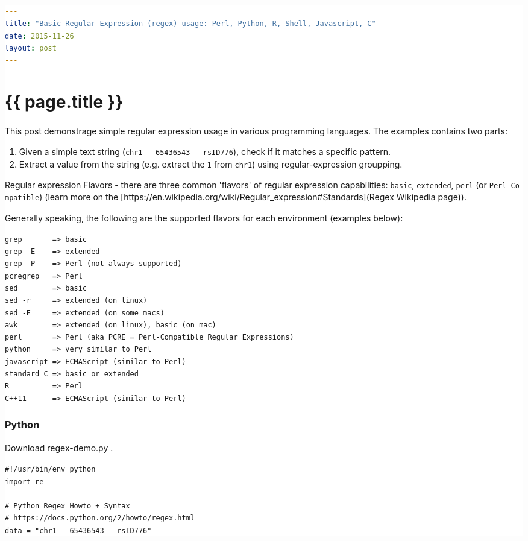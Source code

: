 ```yaml
---
title: "Basic Regular Expression (regex) usage: Perl, Python, R, Shell, Javascript, C"
date: 2015-11-26
layout: post
---
```


# {{ page.title }}

This post demonstrage simple regular expression usage in various
programming languages. The examples contains two parts:

1.  Given a simple text string (`chr1   65436543   rsID776`),
    check if it matches a specific pattern.
2.  Extract a value from the string (e.g. extract the `1` from `chr1`)
    using regular-expression groupping.

Regular expression Flavors - there are three common 'flavors' of
regular expression capabilities: `basic`, `extended`, `perl` (or `Perl-Compatible`)
(learn more on the
[https://en.wikipedia.org/wiki/Regular_expression#Standards](Regex Wikipedia page)).

Generally speaking, the following are the supported flavors for each environment
(examples below):

    grep       => basic
    grep -E    => extended
	grep -P    => Perl (not always supported)
	pcregrep   => Perl
    sed        => basic
    sed -r     => extended (on linux)
    sed -E     => extended (on some macs)
    awk        => extended (on linux), basic (on mac)
    perl       => Perl (aka PCRE = Perl-Compatible Regular Expressions)
    python     => very similar to Perl
    javascript => ECMAScript (similar to Perl)
    standard C => basic or extended
	R          => Perl
	C++11      => ECMAScript (similar to Perl)

### Python

Download [regex-demo.py](./files/regex/regex-demo.py) .

    #!/usr/bin/env python
	import re

    # Python Regex Howto + Syntax
	# https://docs.python.org/2/howto/regex.html
	data = "chr1   65436543   rsID776"
